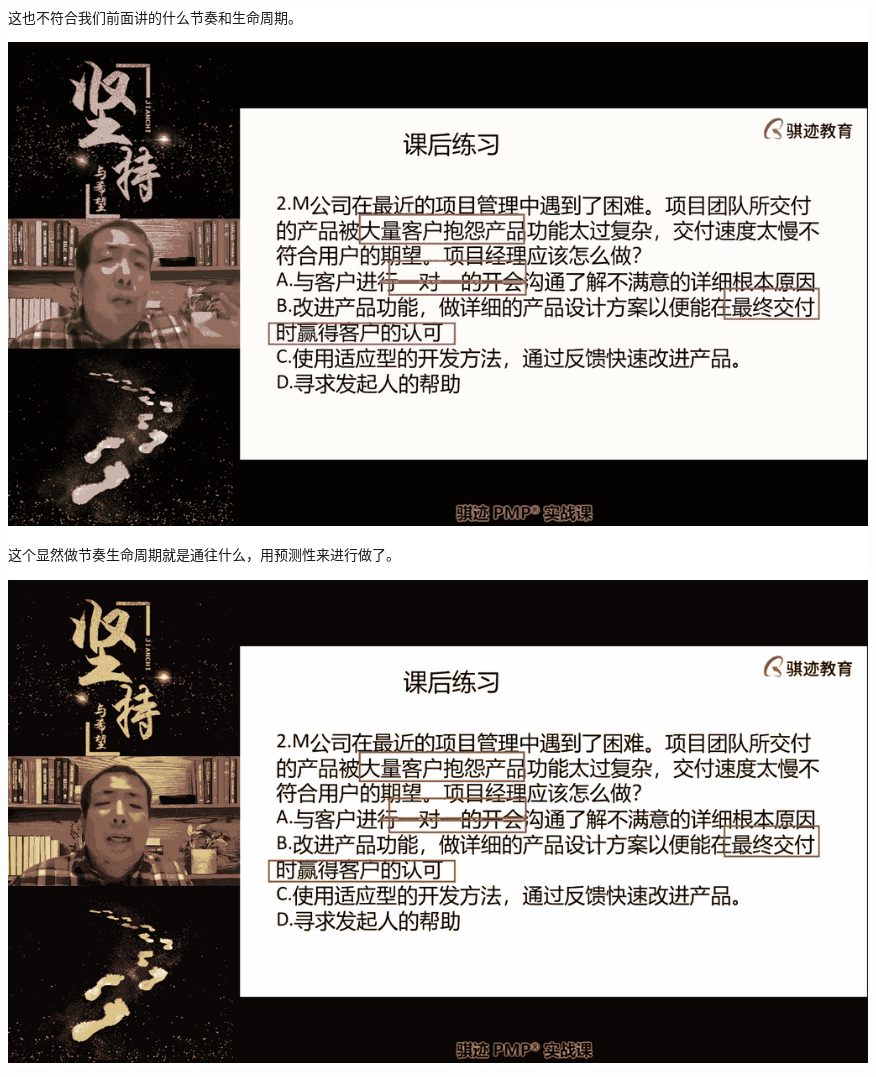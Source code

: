 这也不符合我们前面讲的什么节奏和生命周期。

![](img/1ceeefe3ab4405a9f64e6f32ee0f2967_195.png)

这个显然做节奏生命周期就是通往什么，用预测性来进行做了。

![](img/1ceeefe3ab4405a9f64e6f32ee0f2967_197.png)
